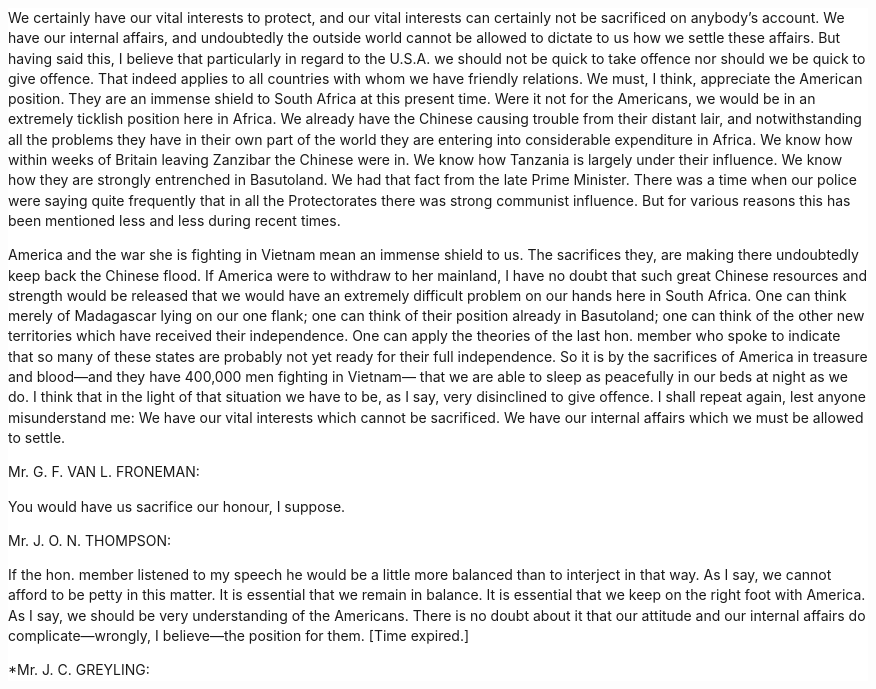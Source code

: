 <p>We certainly have our vital interests to protect, and our vital interests can certainly not be sacrificed on anybody&#x2019;s account. We have our internal affairs, and undoubtedly the outside world cannot be allowed to dictate to us how we settle these affairs. But having said this, I believe that particularly in regard to the U.S.A. we should not be quick to take offence nor should we be quick to give offence. That indeed applies to all countries with whom we have friendly relations. We must, I think, appreciate the American position. They are an immense shield to South Africa at this present time. Were it not for the Americans, we would be in an extremely ticklish position here in Africa. We already have the Chinese causing trouble from their distant lair, and notwithstanding all the problems they have in their own part of the world they are entering into considerable expenditure in Africa. We know how within weeks of Britain leaving Zanzibar the Chinese were in. We know how Tanzania is largely under their influence. We know how they are strongly entrenched in <span class="col_4557-4558" refersTo="page_0894"/>Basutoland. We had that fact from the late Prime Minister. There was a time when our police were saying quite frequently that in all the Protectorates there was strong communist influence. But for various reasons this has been mentioned less and less during recent times.</p>

<p>America and the war she is fighting in Vietnam mean an immense shield to us. The sacrifices they, are making there undoubtedly keep back the Chinese flood. If America were to withdraw to her mainland, I have no doubt that such great Chinese resources and strength would be released that we would have an extremely difficult problem on our hands here in South Africa. One can think merely of Madagascar lying on our one flank; one can think of their position already in Basutoland; one can think of the other new territories which have received their independence. One can apply the theories of the last hon. member who spoke to indicate that so many of these states are probably not yet ready for their full independence. So it is by the sacrifices of America in treasure and blood&#x2014;and they have 400,000 men fighting in Vietnam&#x2014; that we are able to sleep as peacefully in our beds at night as we do. I think that in the light of that situation we have to be, as I say, very disinclined to give offence. I shall repeat again, lest anyone misunderstand me: We have our vital interests which cannot be sacrificed. We have our internal affairs which we must be allowed to settle.</p>

</speech>

<speech by="#froneman">

<from>Mr. <person refersTo="hansard_za">G. F. VAN L. FRONEMAN</person>:</from>

<p>You would have us sacrifice our honour, I suppose.</p>

</speech>

<speech by="#thompson">

<from>Mr. <person refersTo="hansard_za">J. O. N. THOMPSON</person>:</from>

<p>If the hon. member listened to my speech he would be a little more balanced than to interject in that way. As I say, we cannot afford to be petty in this matter. It is essential that we remain in balance. It is essential that we keep on the right foot with America. As I say, we should be very understanding of the Americans. There is no doubt about it that our attitude and our internal affairs do complicate&#x2014;wrongly, I believe&#x2014;the position for them. [Time expired.]</p>

</speech>

<speech by="#greyling">

<from>*Mr. <person refersTo="hansard_za">J. C. GREYLING</person>:</from>
